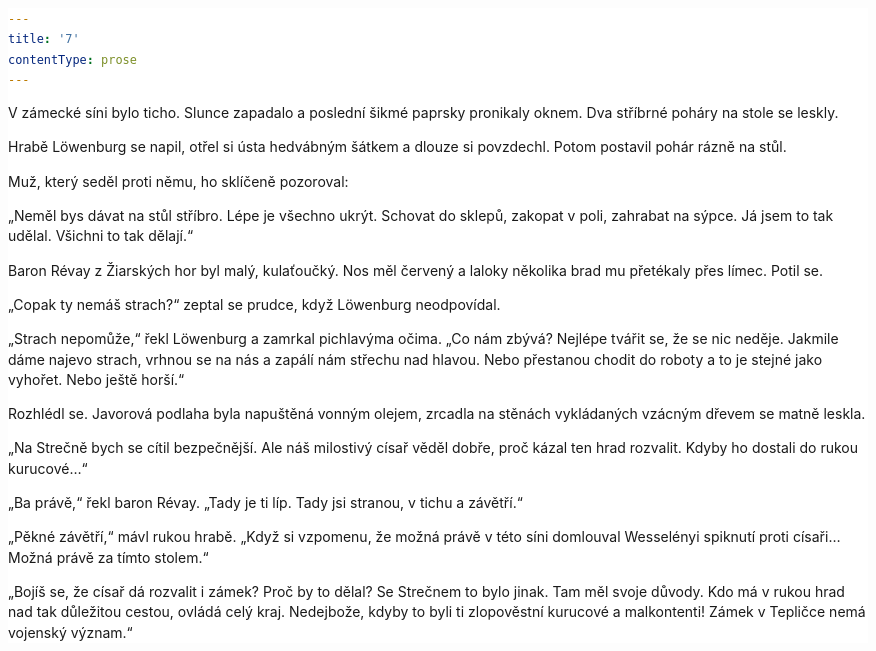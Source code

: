 ```yaml
---
title: '7'
contentType: prose
---
```


  

V zámecké síni bylo ticho. Slunce zapadalo a poslední šikmé paprsky pronikaly oknem. Dva stříbrné poháry na stole se leskly.

  

Hrabě Löwenburg se napil, otřel si ústa hedvábným šátkem a dlouze si povzdechl. Potom postavil pohár rázně na stůl.

  

Muž, který seděl proti němu, ho sklíčeně pozoroval:

  

„Neměl bys dávat na stůl stříbro. Lépe je všechno ukrýt. Schovat do sklepů, zakopat v poli, zahrabat na sýpce. Já jsem to tak udělal. Všichni to tak dělají.“

  

Baron Révay z Žiarských hor byl malý, kulaťoučký. Nos měl červený a laloky několika brad mu přetékaly přes límec. Potil se.

  

„Copak ty nemáš strach?“ zeptal se prudce, když Löwenburg neodpovídal.

  

„Strach nepomůže,“ řekl Löwenburg a zamrkal pichlavýma očima. „Co nám zbývá? Nejlépe tvářit se, že se nic neděje. Jakmile dáme najevo strach, vrhnou se na nás a zapálí nám střechu nad hlavou. Nebo přestanou chodit do roboty a to je stejné jako vyhořet. Nebo ještě horší.“

  

Rozhlédl se. Javorová podlaha byla napuštěná vonným olejem, zrcadla na stěnách vykládaných vzácným dřevem se matně leskla.

  

„Na Strečně bych se cítil bezpečnější. Ale náš milostivý císař věděl dobře, proč kázal ten hrad rozvalit. Kdyby ho dostali do rukou kurucové…“

  

„Ba právě,“ řekl baron Révay. „Tady je ti líp. Tady jsi stranou, v tichu a závětří.“

  

„Pěkné závětří,“ mávl rukou hrabě. „Když si vzpomenu, že možná právě v této síni domlouval Wesselényi spiknutí proti císaři… Možná právě za tímto stolem.“

  

„Bojíš se, že císař dá rozvalit i zámek? Proč by to dělal? Se Strečnem to bylo jinak. Tam měl svoje důvody. Kdo má v rukou hrad nad tak důležitou cestou, ovládá celý kraj. Nedejbože, kdyby to byli ti zlopověstní kurucové a malkontenti! Zámek v Tepličce nemá vojenský význam.“

  
